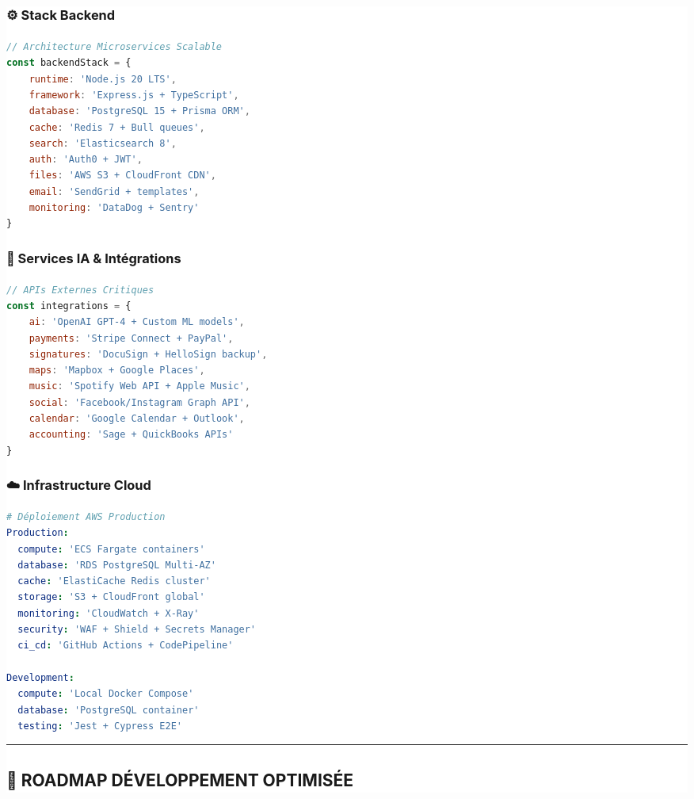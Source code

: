 ### **⚙️ Stack Backend**
```javascript
// Architecture Microservices Scalable
const backendStack = {
    runtime: 'Node.js 20 LTS',
    framework: 'Express.js + TypeScript', 
    database: 'PostgreSQL 15 + Prisma ORM',
    cache: 'Redis 7 + Bull queues',
    search: 'Elasticsearch 8',
    auth: 'Auth0 + JWT',
    files: 'AWS S3 + CloudFront CDN',
    email: 'SendGrid + templates',
    monitoring: 'DataDog + Sentry'
}
```

### **🤖 Services IA & Intégrations**
```javascript
// APIs Externes Critiques  
const integrations = {
    ai: 'OpenAI GPT-4 + Custom ML models',
    payments: 'Stripe Connect + PayPal',
    signatures: 'DocuSign + HelloSign backup',
    maps: 'Mapbox + Google Places',
    music: 'Spotify Web API + Apple Music',
    social: 'Facebook/Instagram Graph API',
    calendar: 'Google Calendar + Outlook',
    accounting: 'Sage + QuickBooks APIs'
}
```

### **☁️ Infrastructure Cloud**
```yaml
# Déploiement AWS Production
Production:
  compute: 'ECS Fargate containers'
  database: 'RDS PostgreSQL Multi-AZ'
  cache: 'ElastiCache Redis cluster'
  storage: 'S3 + CloudFront global'
  monitoring: 'CloudWatch + X-Ray'
  security: 'WAF + Shield + Secrets Manager'
  ci_cd: 'GitHub Actions + CodePipeline'
  
Development:
  compute: 'Local Docker Compose'
  database: 'PostgreSQL container'
  testing: 'Jest + Cypress E2E'
```

---

## 📅 **ROADMAP DÉVELOPPEMENT OPTIMISÉE**
